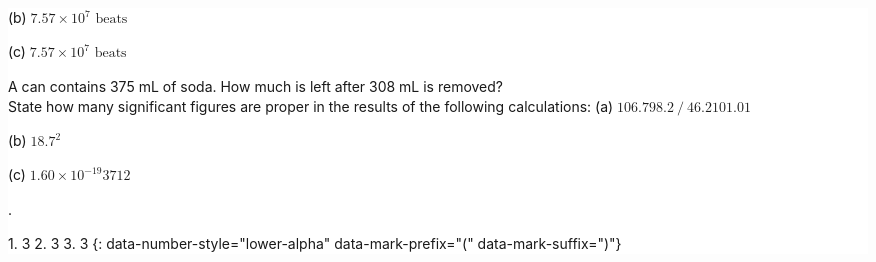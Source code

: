 (b) <math xmlns="http://www.w3.org/1998/Math/MathML"> <semantics> <mrow> <mrow> <mrow> <mn>7</mn> <mtext>.</mtext> <mrow> <mtext>57</mtext> <mo stretchy="false">×</mo> <msup> <mtext>10</mtext> <mrow> <mn>7</mn> </mrow> </msup> </mrow> <mtext> beats</mtext> </mrow> </mrow> <mrow /> </mrow> <annotation encoding="StarMath 5.0"> size 12{7 "." "57" times "10" rSup { size 8{7} } " beats"} {}</annotation> </semantics> </math>

(c) <math xmlns="http://www.w3.org/1998/Math/MathML"> <semantics> <mrow> <mrow> <mrow> <mn>7</mn> <mtext>.</mtext> <mrow> <mtext>57</mtext> <mo stretchy="false">×</mo> <msup> <mtext>10</mtext> <mrow> <mn>7</mn> </mrow> </msup> </mrow> <mtext> beats</mtext> </mrow> </mrow> <mrow /> </mrow> <annotation encoding="StarMath 5.0"> size 12{7 "." "57" times "10" rSup { size 8{7} } " beats"} {}</annotation> </semantics> </math>

</div>
</div>

<div data-type="exercise" data-element-type="problems-exercises">
<div data-type="problem" markdown="1">
A can contains 375 mL of soda. How much is left after 308 mL is removed?

</div>
</div>

<div data-type="exercise" data-element-type="problems-exercises">
<div data-type="problem" markdown="1">
State how many significant figures are proper in the results of the following calculations: (a) <math xmlns="http://www.w3.org/1998/Math/MathML"><semantics><mrow><mrow><mrow><mfenced open="(" close=")"><mrow><mtext>106</mtext><mtext>.</mtext><mn>7</mn></mrow></mfenced><mrow><mfenced open="(" close=")"><mrow><mtext>98</mtext><mtext>.</mtext><mn>2</mn></mrow></mfenced><mo stretchy="false">/</mo><mfenced open="(" close=")"><mrow><mtext>46</mtext><mtext>.</mtext><mtext>210</mtext></mrow></mfenced></mrow><mfenced open="(" close=")"><mrow><mn>1</mn><mtext>.</mtext><mtext>01</mtext></mrow></mfenced></mrow></mrow><mrow /></mrow><annotation encoding="StarMath 5.0"> size 12{ left ("106" "." 7 right ) left ("98" "." 2 right )/ left ("46" "." "210" right ) left (1 "." "01" right )} {}</annotation></semantics></math>

 (b) <math xmlns="http://www.w3.org/1998/Math/MathML"><semantics><mrow><mrow><msup><mfenced open="(" close=")"><mrow><mtext>18</mtext><mtext>.</mtext><mn>7</mn></mrow></mfenced><mrow><mn>2</mn></mrow></msup></mrow><mrow /></mrow><annotation encoding="StarMath 5.0"> size 12{ left ("18" "." 7 right ) rSup { size 8{2} } } {}</annotation></semantics></math>

 (c) <math xmlns="http://www.w3.org/1998/Math/MathML"><semantics><mrow><mrow><mrow><mfenced open="(" close=")"><mrow><mn>1</mn><mtext>.</mtext><mrow><mtext>60</mtext><mo stretchy="false">×</mo><msup><mtext>10</mtext><mrow><mrow><mo stretchy="false">−</mo><mtext>19</mtext></mrow></mrow></msup></mrow></mrow></mfenced><mfenced open="(" close=")"><mtext>3712</mtext></mfenced></mrow></mrow><mrow /></mrow><annotation encoding="StarMath 5.0"> size 12{ left (1 "." "60" times "10" rSup { size 8{ - "19"} } right ) left ("3712" right )} {}</annotation></semantics></math>

.

</div>
<div data-type="solution" markdown="1">
1.  3
2.  3
3.  3
{: data-number-style="lower-alpha" data-mark-prefix="(" data-mark-suffix=")"}

</div>
</div>
